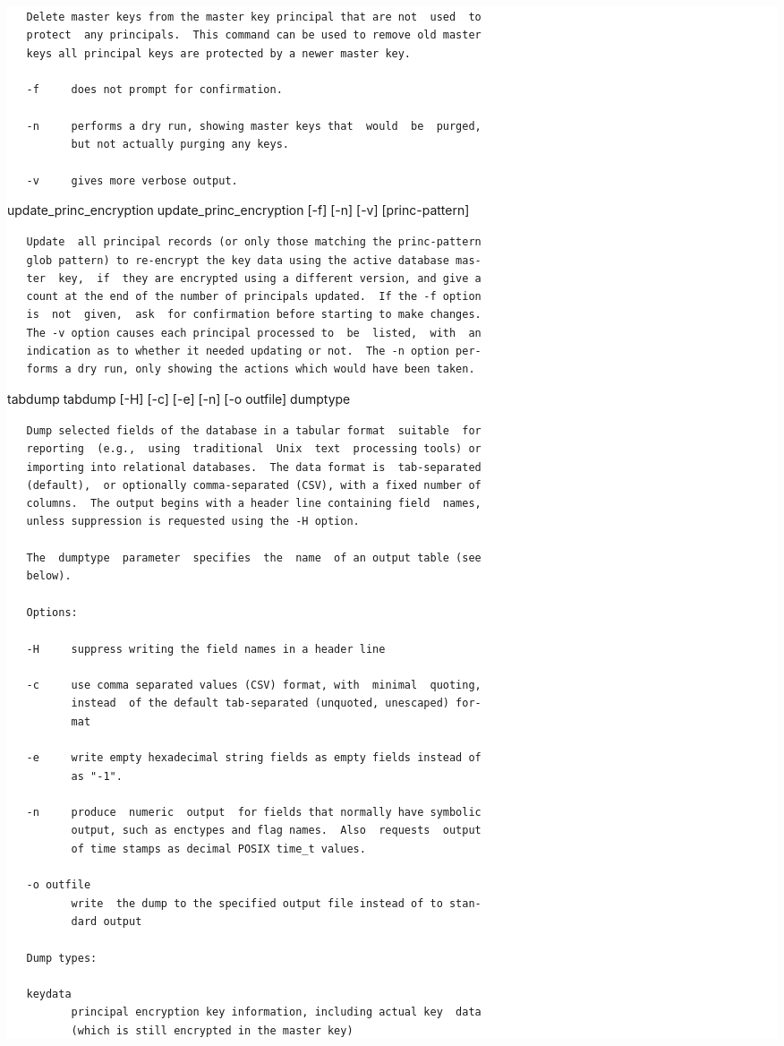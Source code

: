        Delete master keys from the master key principal that are not  used  to
       protect  any principals.  This command can be used to remove old master
       keys all principal keys are protected by a newer master key.

       -f     does not prompt for confirmation.

       -n     performs a dry run, showing master keys that  would  be  purged,
              but not actually purging any keys.

       -v     gives more verbose output.

   update_princ_encryption
          update_princ_encryption [-f] [-n] [-v] [princ-pattern]

       Update  all principal records (or only those matching the princ-pattern
       glob pattern) to re-encrypt the key data using the active database mas‐
       ter  key,  if  they are encrypted using a different version, and give a
       count at the end of the number of principals updated.  If the -f option
       is  not  given,  ask  for confirmation before starting to make changes.
       The -v option causes each principal processed to  be  listed,  with  an
       indication as to whether it needed updating or not.  The -n option per‐
       forms a dry run, only showing the actions which would have been taken.

   tabdump
          tabdump [-H] [-c] [-e] [-n] [-o outfile] dumptype

       Dump selected fields of the database in a tabular format  suitable  for
       reporting  (e.g.,  using  traditional  Unix  text  processing tools) or
       importing into relational databases.  The data format is  tab-separated
       (default),  or optionally comma-separated (CSV), with a fixed number of
       columns.  The output begins with a header line containing field  names,
       unless suppression is requested using the -H option.

       The  dumptype  parameter  specifies  the  name  of an output table (see
       below).

       Options:

       -H     suppress writing the field names in a header line

       -c     use comma separated values (CSV) format, with  minimal  quoting,
              instead  of the default tab-separated (unquoted, unescaped) for‐
              mat

       -e     write empty hexadecimal string fields as empty fields instead of
              as "-1".

       -n     produce  numeric  output  for fields that normally have symbolic
              output, such as enctypes and flag names.  Also  requests  output
              of time stamps as decimal POSIX time_t values.

       -o outfile
              write  the dump to the specified output file instead of to stan‐
              dard output

       Dump types:

       keydata
              principal encryption key information, including actual key  data
              (which is still encrypted in the master key)
